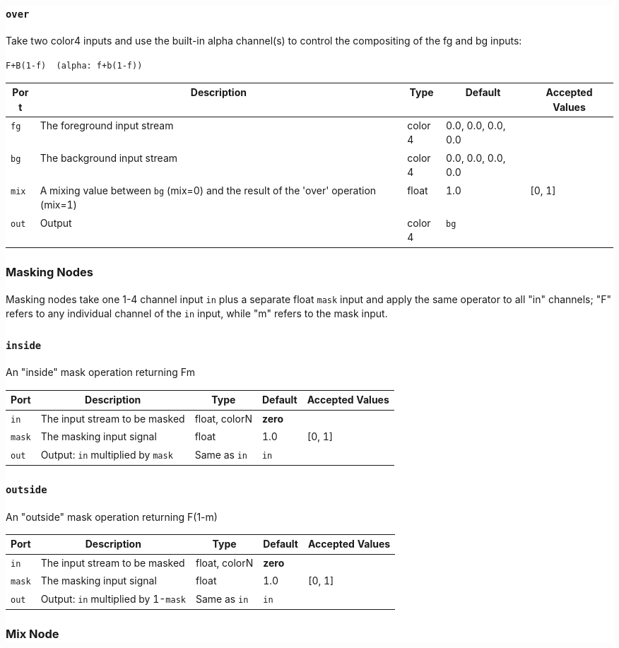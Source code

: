 <a id="node-over"> </a>

### `over`
Take two color4 inputs and use the built-in alpha channel(s) to control the compositing of the fg and bg inputs:
```
F+B(1-f)  (alpha: f+b(1-f))
```

|Port |Description                                                                       |Type  |Default           |Accepted Values|
|-----|----------------------------------------------------------------------------------|------|------------------|---------------|
|`fg` |The foreground input stream                                                       |color4|0.0, 0.0, 0.0, 0.0|               |
|`bg` |The background input stream                                                       |color4|0.0, 0.0, 0.0, 0.0|               |
|`mix`|A mixing value between `bg` (mix=0) and the result of the 'over' operation (mix=1)|float |1.0               |[0, 1]         |
|`out`|Output                                                                            |color4|`bg`              |               |


### Masking Nodes

Masking nodes take one 1-4 channel input `in` plus a separate float `mask` input and apply the same operator to all "in" channels; "F" refers to any individual channel of the `in` input, while "m" refers to the mask input.


<a id="node-inside"> </a>

### `inside`
An "inside" mask operation returning Fm

|Port  |Description                      |Type         |Default |Accepted Values|
|------|---------------------------------|-------------|--------|---------------|
|`in`  |The input stream to be masked    |float, colorN|__zero__|               |
|`mask`|The masking input signal         |float        |1.0     |[0, 1]         |
|`out` |Output: `in` multiplied by `mask`|Same as `in` |`in`    |               |

<a id="node-outside"> </a>

### `outside`
An "outside" mask operation returning F(1-m)

|Port  |Description                        |Type         |Default |Accepted Values|
|------|-----------------------------------|-------------|--------|---------------|
|`in`  |The input stream to be masked      |float, colorN|__zero__|               |
|`mask`|The masking input signal           |float        |1.0     |[0, 1]         |
|`out` |Output: `in` multiplied by 1-`mask`|Same as `in` |`in`    |               |


### Mix Node
